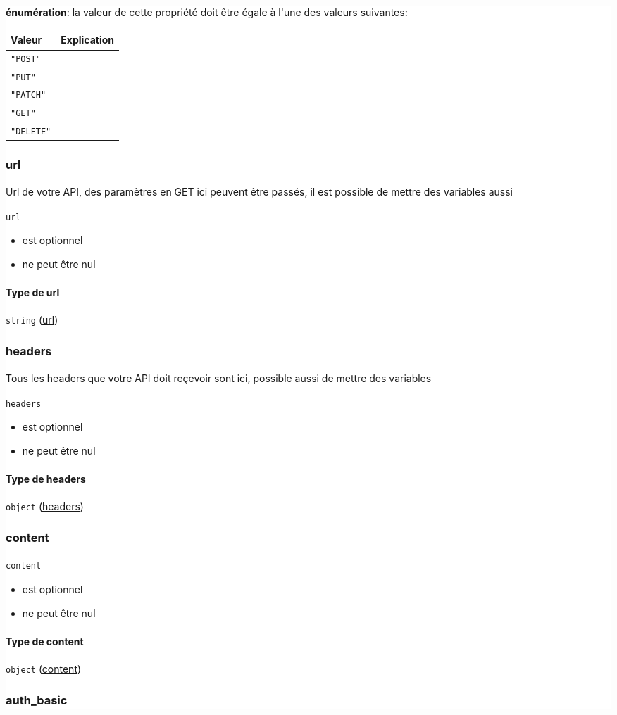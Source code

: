 **énumération**: la valeur de cette propriété doit être égale à l'une des valeurs suivantes:

| Valeur     | Explication |
| :--------- | :---------- |
| `"POST"`   |             |
| `"PUT"`    |             |
| `"PATCH"`  |             |
| `"GET"`    |             |
| `"DELETE"` |             |

### url

Url de votre API, des paramètres en GET ici peuvent être passés, il est possible de mettre des variables aussi

`url`

*   est optionnel

*   ne peut être nul

#### Type de url

`string` ([url](frw-transmission-definitions-valeur-de-lélément-du-client-properties-url.md))

### headers

Tous les headers que votre API doit reçevoir sont ici, possible aussi de mettre des variables

`headers`

*   est optionnel

*   ne peut être nul

#### Type de headers

`object` ([headers](frw-transmission-definitions-headers.md))

### content



`content`

*   est optionnel

*   ne peut être nul

#### Type de content

`object` ([content](frw-transmission-definitions-content.md))

### auth\_basic
